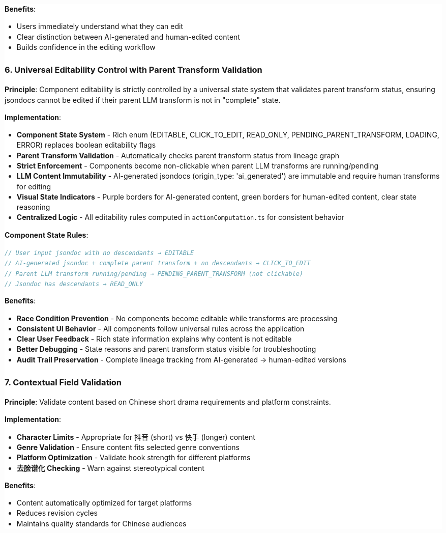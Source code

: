 **Benefits**:
- Users immediately understand what they can edit
- Clear distinction between AI-generated and human-edited content
- Builds confidence in the editing workflow

### 6. **Universal Editability Control with Parent Transform Validation**
**Principle**: Component editability is strictly controlled by a universal state system that validates parent transform status, ensuring jsondocs cannot be edited if their parent LLM transform is not in "complete" state.

**Implementation**:
- **Component State System** - Rich enum (EDITABLE, CLICK_TO_EDIT, READ_ONLY, PENDING_PARENT_TRANSFORM, LOADING, ERROR) replaces boolean editability flags
- **Parent Transform Validation** - Automatically checks parent transform status from lineage graph
- **Strict Enforcement** - Components become non-clickable when parent LLM transforms are running/pending
- **LLM Content Immutability** - AI-generated jsondocs (origin_type: 'ai_generated') are immutable and require human transforms for editing
- **Visual State Indicators** - Purple borders for AI-generated content, green borders for human-edited content, clear state reasoning
- **Centralized Logic** - All editability rules computed in `actionComputation.ts` for consistent behavior

**Component State Rules**:
```typescript
// User input jsondoc with no descendants → EDITABLE
// AI-generated jsondoc + complete parent transform + no descendants → CLICK_TO_EDIT
// Parent LLM transform running/pending → PENDING_PARENT_TRANSFORM (not clickable)
// Jsondoc has descendants → READ_ONLY
```

**Benefits**:
- **Race Condition Prevention** - No components become editable while transforms are processing
- **Consistent UI Behavior** - All components follow universal rules across the application
- **Clear User Feedback** - Rich state information explains why content is not editable
- **Better Debugging** - State reasons and parent transform status visible for troubleshooting
- **Audit Trail Preservation** - Complete lineage tracking from AI-generated → human-edited versions

### 7. **Contextual Field Validation**
**Principle**: Validate content based on Chinese short drama requirements and platform constraints.

**Implementation**:
- **Character Limits** - Appropriate for 抖音 (short) vs 快手 (longer) content
- **Genre Validation** - Ensure content fits selected genre conventions
- **Platform Optimization** - Validate hook strength for different platforms
- **去脸谱化 Checking** - Warn against stereotypical content

**Benefits**:
- Content automatically optimized for target platforms
- Reduces revision cycles
- Maintains quality standards for Chinese audiences
